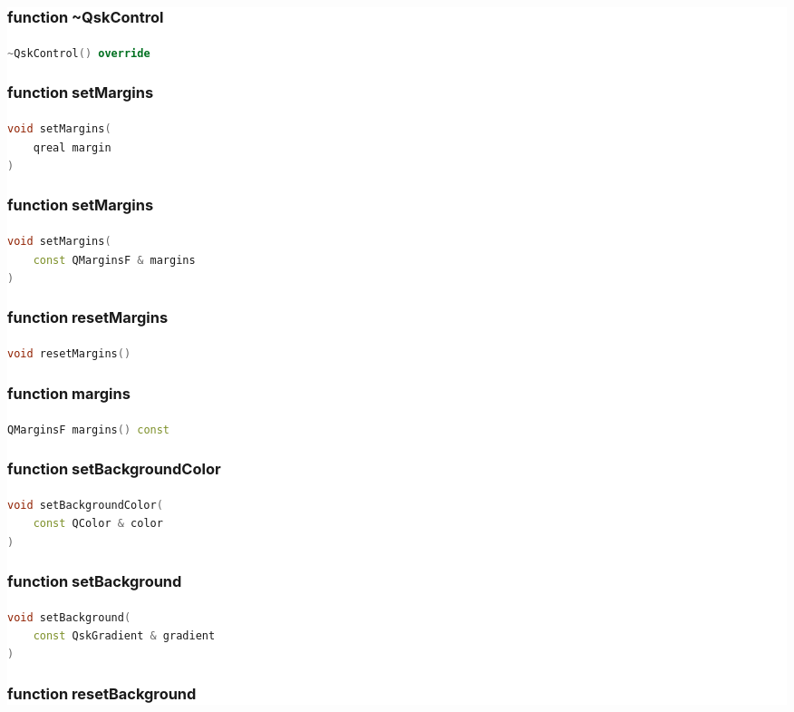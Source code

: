 
### function ~QskControl

```cpp
~QskControl() override
```


### function setMargins

```cpp
void setMargins(
    qreal margin
)
```


### function setMargins

```cpp
void setMargins(
    const QMarginsF & margins
)
```


### function resetMargins

```cpp
void resetMargins()
```


### function margins

```cpp
QMarginsF margins() const
```


### function setBackgroundColor

```cpp
void setBackgroundColor(
    const QColor & color
)
```


### function setBackground

```cpp
void setBackground(
    const QskGradient & gradient
)
```


### function resetBackground
